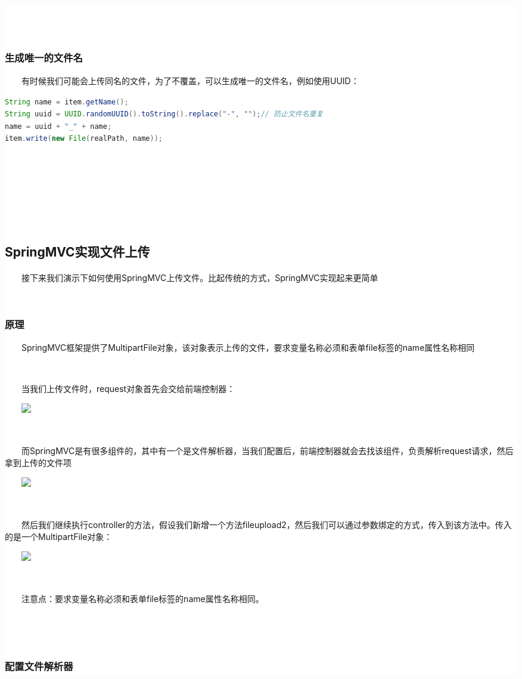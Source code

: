 　　‍

　　​​

### 生成唯一的文件名

　　有时候我们可能会上传同名的文件，为了不覆盖，可以生成唯一的文件名，例如使用UUID：

```Java
String name = item.getName();
String uuid = UUID.randomUUID().toString().replace("-", "");// 防止文件名重复
name = uuid + "_" + name;
item.write(new File(realPath, name));
```

　　‍

　　‍

　　‍

　　‍

## SpringMVC实现文件上传

　　接下来我们演示下如何使用SpringMVC上传文件。比起传统的方式，SpringMVC实现起来更简单

　　‍

### 原理

　　SpringMVC框架提供了MultipartFile对象，该对象表示上传的文件，要求变量名称必须和表单file标签的name属性名称相同

　　‍

　　当我们上传文件时，request对象首先会交给前端控制器：

　　​![](https://image.peterjxl.com/blog/image-20230509213409-lc2ejk2.png)​

　　‍

　　而SpringMVC是有很多组件的，其中有一个是文件解析器，当我们配置后，前端控制器就会去找该组件，负责解析request请求，然后拿到上传的文件项

　　​![](https://image.peterjxl.com/blog/image-20230509213555-uq6r5t0.png)​

　　‍

　　然后我们继续执行controller的方法，假设我们新增一个方法fileupload2，然后我们可以通过参数绑定的方式，传入到该方法中。传入的是一个MultipartFile对象：

　　​![](https://image.peterjxl.com/blog/image-20230509213753-jeuv7zx.png)​

　　‍

　　注意点：要求变量名称必须和表单file标签的name属性名称相同。

　　‍

　　‍

### 配置文件解析器
